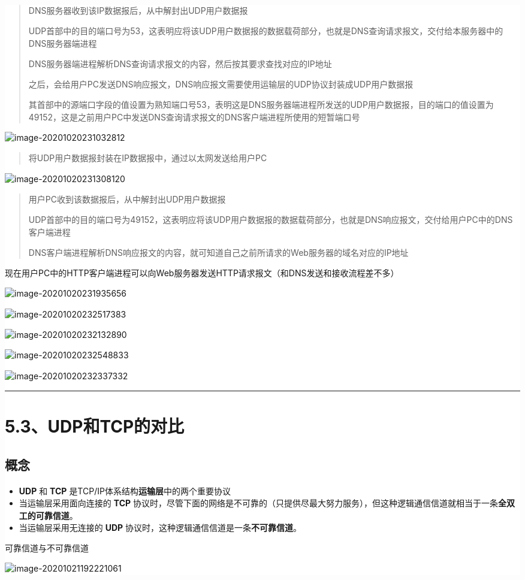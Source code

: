 > DNS服务器收到该IP数据报后，从中解封出UDP用户数据报
>
> UDP首部中的目的端口号为53，这表明应将该UDP用户数据报的数据载荷部分，也就是DNS查询请求报文，交付给本服务器中的DNS服务器端进程
>
> DNS服务器端进程解析DNS查询请求报文的内容，然后按其要求查找对应的IP地址
>
> 之后，会给用户PC发送DNS响应报文，DNS响应报文需要使用运输层的UDP协议封装成UDP用户数据报
>
> 其首部中的源端口字段的值设置为熟知端口号53，表明这是DNS服务器端进程所发送的UDP用户数据报，目的端口的值设置为49152，这是之前用户PC中发送DNS查询请求报文的DNS客户端进程所使用的短暂端口号

![image-20201020231032812](https://tva1.sinaimg.cn/large/e6c9d24egy1h4bgpj1a23j21fy0nc76e.jpg)

> 将UDP用户数据报封装在IP数据报中，通过以太网发送给用户PC

![image-20201020231308120](https://tva1.sinaimg.cn/large/e6c9d24egy1h4bgq6n1kuj21gl0n1q5g.jpg)

> 用户PC收到该数据报后，从中解封出UDP用户数据报
>
> UDP首部中的目的端口号为49152，这表明应将该UDP用户数据报的数据载荷部分，也就是DNS响应报文，交付给用户PC中的DNS客户端进程
>
> DNS客户端进程解析DNS响应报文的内容，就可知道自己之前所请求的Web服务器的域名对应的IP地址



现在用户PC中的HTTP客户端进程可以向Web服务器发送HTTP请求报文（和DNS发送和接收流程差不多）

![image-20201020231935656](https://tva1.sinaimg.cn/large/e6c9d24egy1h4bgr5gosnj21gw0natbd.jpg)

![image-20201020232517383](https://tva1.sinaimg.cn/large/e6c9d24egy1h4bgrg8y31j21e00nbq51.jpg)

![image-20201020232132890](https://tva1.sinaimg.cn/large/e6c9d24egy1h4bgrppwvmj21gl0oq41f.jpg)

![image-20201020232548833](https://tva1.sinaimg.cn/large/e6c9d24egy1h4bgrys90ej21e50oxtay.jpg)

![image-20201020232337332](https://tva1.sinaimg.cn/large/e6c9d24egy1h4bgsahs95j21gs0nimzk.jpg)



------



# 5.3、UDP和TCP的对比

## 概念

* **UDP** 和 **TCP** 是TCP/IP体系结构**运输层**中的两个重要协议
* 当运输层采用面向连接的 **TCP** 协议时，尽管下面的网络是不可靠的（只提供尽最大努力服务），但这种逻辑通信信道就相当于一条**全双工的可靠信道**。
* 当运输层采用无连接的 **UDP** 协议时，这种逻辑通信信道是一条**不可靠信道**。 

可靠信道与不可靠信道

![image-20201021192221061](https://tva1.sinaimg.cn/large/e6c9d24egy1h4bgsl75m4j20p90bqac0.jpg)
